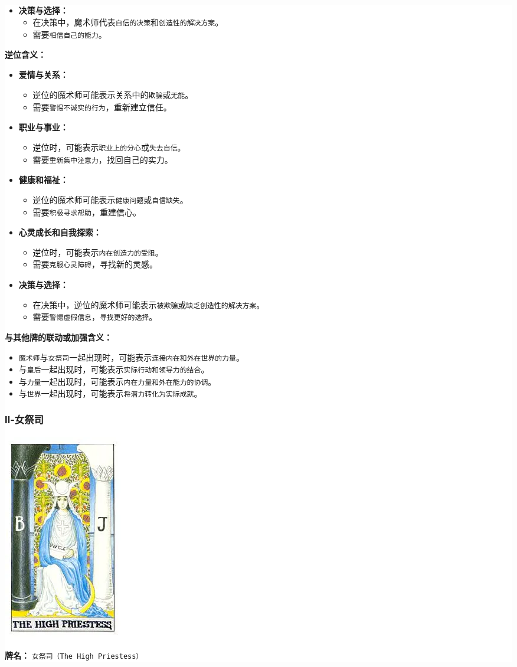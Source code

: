 - **决策与选择：**
  - 在决策中，魔术师代表`自信的决策`和`创造性的解决方案`。
  - 需要`相信自己的能力`。

**逆位含义：**

- **爱情与关系：**
  - 逆位的魔术师可能表示关系中的`欺骗`或`无能`。
  - 需要`警惕不诚实的行为`，重新建立信任。
  
- **职业与事业：**
  - 逆位时，可能表示`职业上的分心`或`失去自信`。
  - 需要`重新集中注意力`，找回自己的实力。
  
- **健康和福祉：**
  - 逆位的魔术师可能表示`健康问题`或`自信缺失`。
  - 需要`积极寻求帮助`，重建信心。
  
- **心灵成长和自我探索：**
  - 逆位时，可能表示`内在创造力的受阻`。
  - 需要`克服心灵障碍`，寻找新的灵感。
  
- **决策与选择：**
  - 在决策中，逆位的魔术师可能表示`被欺骗`或`缺乏创造性的解决方案`。
  - 需要`警惕虚假信息`，`寻找更好的选择`。

**与其他牌的联动或加强含义：**

- `魔术师`与`女祭司`一起出现时，可能表示`连接内在和外在世界的力量`。
- 与`皇后`一起出现时，可能表示`实际行动和领导力的结合`。
- 与`力量`一起出现时，可能表示`内在力量和外在能力的协调`。
- 与`世界`一起出现时，可能表示`将潜力转化为实际成就`。

### Ⅱ-女祭司

![女祭司](./non-text/tarot/m02.jpg)

**牌名：** `女祭司（The High Priestess）`

